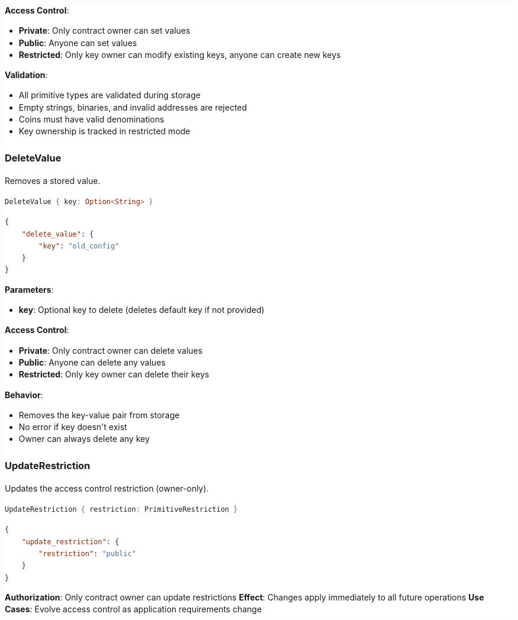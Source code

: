 **Access Control**:
- **Private**: Only contract owner can set values
- **Public**: Anyone can set values
- **Restricted**: Only key owner can modify existing keys, anyone can create new keys

**Validation**:
- All primitive types are validated during storage
- Empty strings, binaries, and invalid addresses are rejected
- Coins must have valid denominations
- Key ownership is tracked in restricted mode

### DeleteValue
Removes a stored value.

```rust
DeleteValue { key: Option<String> }
```

```json
{
    "delete_value": {
        "key": "old_config"
    }
}
```

**Parameters**:
- **key**: Optional key to delete (deletes default key if not provided)

**Access Control**:
- **Private**: Only contract owner can delete values
- **Public**: Anyone can delete any values
- **Restricted**: Only key owner can delete their keys

**Behavior**:
- Removes the key-value pair from storage
- No error if key doesn't exist
- Owner can always delete any key

### UpdateRestriction
Updates the access control restriction (owner-only).

```rust
UpdateRestriction { restriction: PrimitiveRestriction }
```

```json
{
    "update_restriction": {
        "restriction": "public"
    }
}
```

**Authorization**: Only contract owner can update restrictions
**Effect**: Changes apply immediately to all future operations
**Use Cases**: Evolve access control as application requirements change
